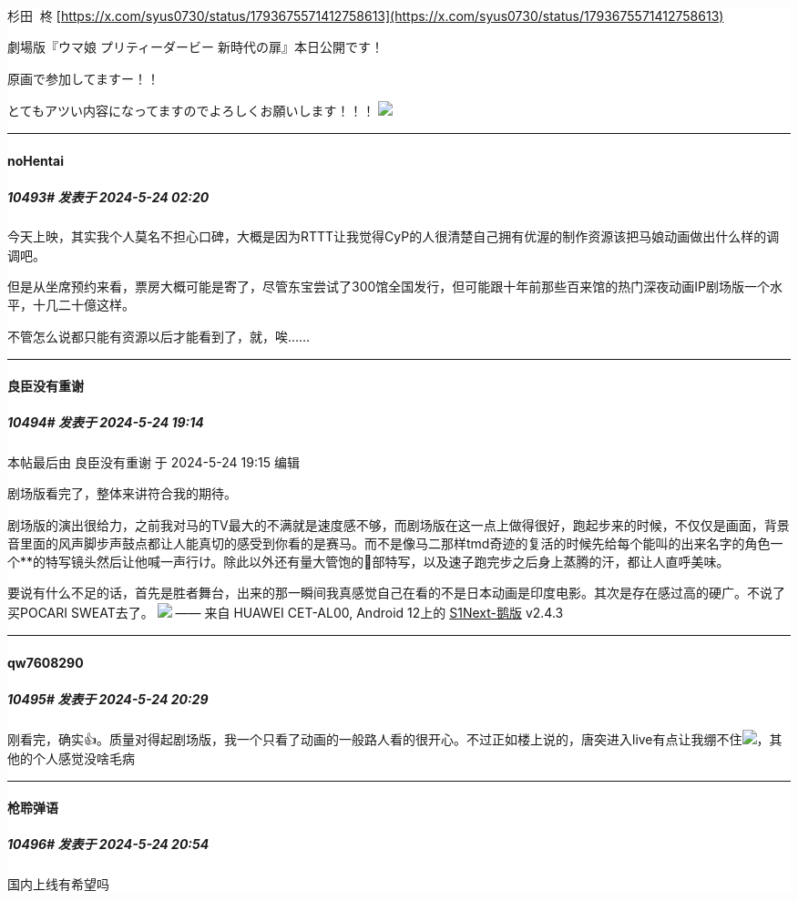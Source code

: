 杉田  柊
[https://x.com/syus0730/status/1793675571412758613](https://x.com/syus0730/status/1793675571412758613)

劇場版『ウマ娘 プリティーダービー 新時代の扉』本日公開です！

原画で参加してますー！！

とてもアツい内容になってますのでよろしくお願いします！！！
<img src="https://p.sda1.dev/17/f6ec007579cc8a33924d65bb6751b15c/20240524_002851.jpg" referrerpolicy="no-referrer">


*****

####  noHentai  
##### 10493#       发表于 2024-5-24 02:20

今天上映，其实我个人莫名不担心口碑，大概是因为RTTT让我觉得CyP的人很清楚自己拥有优渥的制作资源该把马娘动画做出什么样的调调吧。

但是从坐席预约来看，票房大概可能是寄了，尽管东宝尝试了300馆全国发行，但可能跟十年前那些百来馆的热门深夜动画IP剧场版一个水平，十几二十億这样。

不管怎么说都只能有资源以后才能看到了，就，唉……


*****

####  良臣没有重谢  
##### 10494#       发表于 2024-5-24 19:14

 本帖最后由 良臣没有重谢 于 2024-5-24 19:15 编辑 

剧场版看完了，整体来讲符合我的期待。

剧场版的演出很给力，之前我对马的TV最大的不满就是速度感不够，而剧场版在这一点上做得很好，跑起步来的时候，不仅仅是画面，背景音里面的风声脚步声鼓点都让人能真切的感受到你看的是赛马。而不是像马二那样tmd奇迹的复活的时候先给每个能叫的出来名字的角色一个**的特写镜头然后让他喊一声行け。除此以外还有量大管饱的🦶部特写，以及速子跑完步之后身上蒸腾的汗，都让人直呼美味。

要说有什么不足的话，首先是胜者舞台，出来的那一瞬间我真感觉自己在看的不是日本动画是印度电影。其次是存在感过高的硬广。不说了买POCARI SWEAT去了。
<img src="https://p.sda1.dev/17/01b3b3728ca4c53b6c2835cbc3a506ac/IMG_CMP_203175406.jpeg" referrerpolicy="no-referrer">
—— 来自 HUAWEI CET-AL00, Android 12上的 [S1Next-鹅版](https://github.com/ykrank/S1-Next/releases) v2.4.3


*****

####  qw7608290  
##### 10495#       发表于 2024-5-24 20:29

刚看完，确实👍。质量对得起剧场版，我一个只看了动画的一般路人看的很开心。不过正如楼上说的，唐突进入live有点让我绷不住<img src="https://static.saraba1st.com/image/smiley/face2017/067.png" referrerpolicy="no-referrer">，其他的个人感觉没啥毛病


*****

####  枪聆弹语  
##### 10496#       发表于 2024-5-24 20:54

国内上线有希望吗

